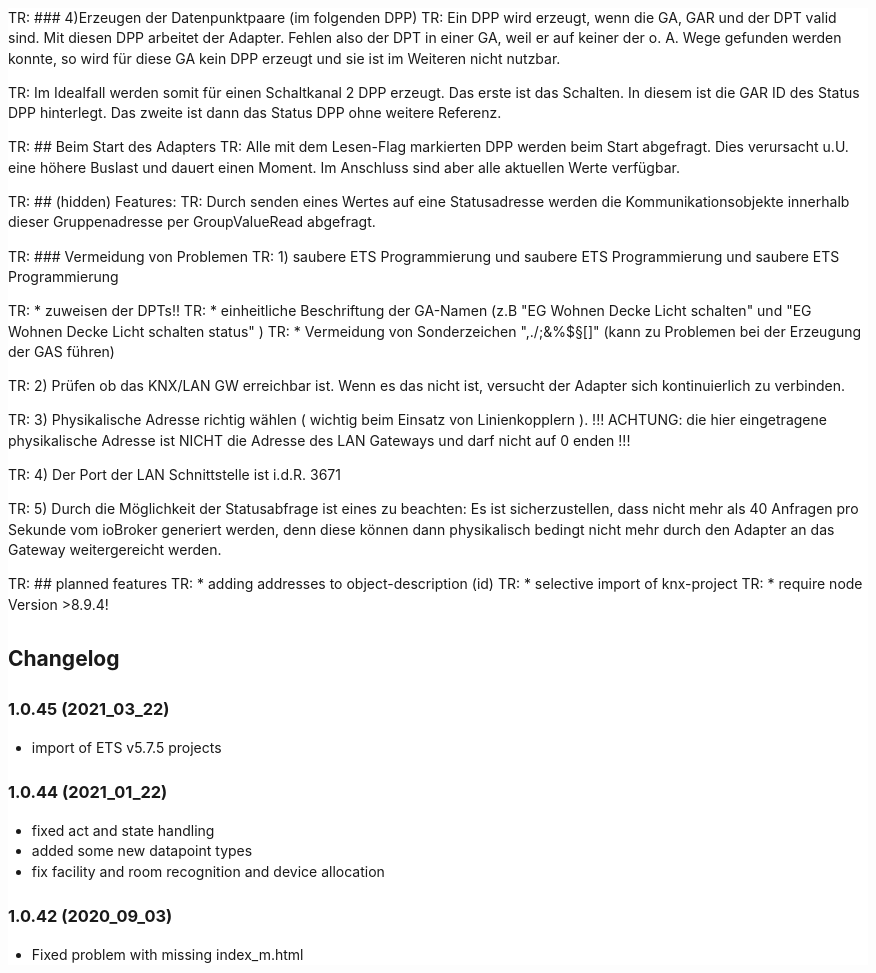 TR: ###  4)Erzeugen der Datenpunktpaare (im folgenden DPP)
TR: Ein DPP wird erzeugt, wenn die GA, GAR und der DPT valid sind. Mit diesen DPP arbeitet der Adapter. Fehlen also der DPT in einer GA, weil er auf keiner der o. A. Wege gefunden werden konnte, so wird für diese GA kein DPP erzeugt und sie ist im Weiteren nicht nutzbar.

TR: Im Idealfall werden somit für einen Schaltkanal 2 DPP erzeugt. Das erste ist das Schalten. In diesem ist die GAR ID des Status DPP hinterlegt. Das zweite ist dann das Status DPP ohne weitere Referenz.

TR: ## Beim Start des Adapters
TR: Alle mit dem Lesen-Flag markierten DPP werden beim Start abgefragt. Dies verursacht u.U. eine höhere Buslast und dauert einen Moment. Im Anschluss sind aber alle aktuellen Werte verfügbar.

TR: ## (hidden) Features:
TR: Durch senden eines Wertes auf eine Statusadresse werden die Kommunikationsobjekte innerhalb dieser Gruppenadresse per GroupValueRead abgefragt.

TR: ### Vermeidung von Problemen
TR: 1) saubere ETS Programmierung und saubere ETS Programmierung und saubere ETS Programmierung

TR: *   zuweisen der DPTs!!
TR: *   einheitliche Beschriftung der GA-Namen (z.B "EG Wohnen Decke Licht schalten" und "EG Wohnen Decke Licht schalten status" )
TR: *   Vermeidung von Sonderzeichen ",./;\&%$§[]" (kann zu Problemen bei der Erzeugung der GAS führen)

TR: 2) Prüfen ob das KNX/LAN GW erreichbar ist. Wenn es das nicht ist, versucht der Adapter sich kontinuierlich zu verbinden.

TR: 3) Physikalische Adresse richtig wählen ( wichtig beim Einsatz von Linienkopplern ). !!! ACHTUNG: die hier eingetragene physikalische Adresse ist NICHT die Adresse des LAN Gateways und darf nicht auf 0 enden !!!

TR: 4) Der Port der LAN Schnittstelle ist i.d.R. 3671

TR: 5) Durch die Möglichkeit der Statusabfrage ist eines zu beachten: Es ist sicherzustellen, dass nicht mehr als 40 Anfragen pro Sekunde vom ioBroker generiert werden, denn diese können dann physikalisch bedingt nicht mehr durch den Adapter an das Gateway weitergereicht werden.

TR: ## planned features
TR: * adding addresses to object-description (id)
TR: * selective import of knx-project
TR: * require node Version >8.9.4!

## Changelog
### 1.0.45 (2021_03_22)
* import of ETS v5.7.5 projects

### 1.0.44 (2021_01_22)
* fixed act and state handling
* added some new datapoint types
* fix facility and room recognition and device allocation

### 1.0.42 (2020_09_03)
* Fixed problem with missing index_m.html
